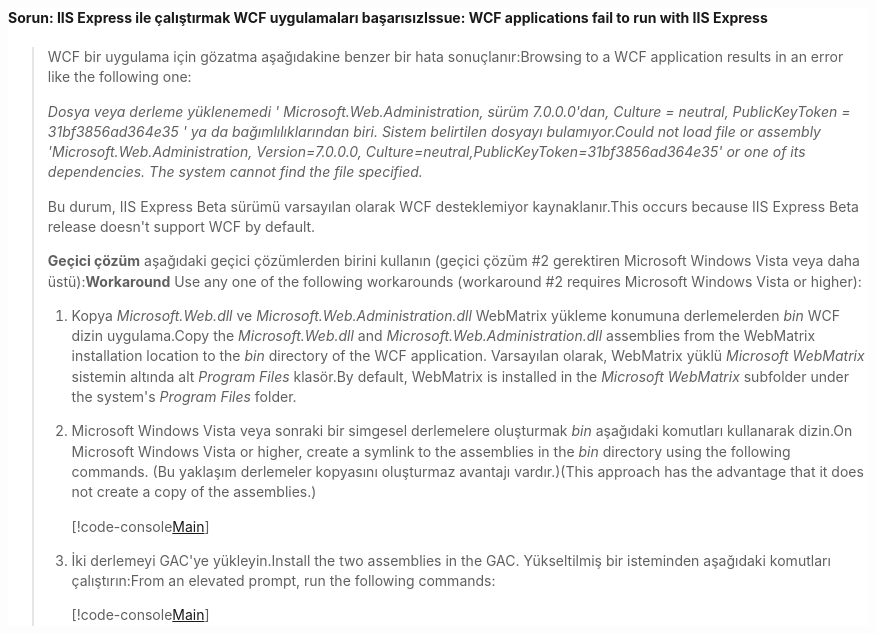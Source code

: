 
#### <a name="issue-wcf-applications-fail-to-run-with-iis-express"></a><span data-ttu-id="2d51f-353">Sorun: IIS Express ile çalıştırmak WCF uygulamaları başarısız</span><span class="sxs-lookup"><span data-stu-id="2d51f-353">Issue: WCF applications fail to run with IIS Express</span></span>

> <span data-ttu-id="2d51f-354">WCF bir uygulama için gözatma aşağıdakine benzer bir hata sonuçlanır:</span><span class="sxs-lookup"><span data-stu-id="2d51f-354">Browsing to a WCF application results in an error like the following one:</span></span>
> 
> <span data-ttu-id="2d51f-355">*Dosya veya derleme yüklenemedi ' Microsoft.Web.Administration, sürüm 7.0.0.0'dan, Culture = neutral, PublicKeyToken = 31bf3856ad364e35 ' ya da bağımlılıklarından biri. Sistem belirtilen dosyayı bulamıyor.*</span><span class="sxs-lookup"><span data-stu-id="2d51f-355">*Could not load file or assembly 'Microsoft.Web.Administration, Version=7.0.0.0, Culture=neutral,PublicKeyToken=31bf3856ad364e35' or one of its dependencies. The system cannot find the file specified.*</span></span>
> 
> <span data-ttu-id="2d51f-356">Bu durum, IIS Express Beta sürümü varsayılan olarak WCF desteklemiyor kaynaklanır.</span><span class="sxs-lookup"><span data-stu-id="2d51f-356">This occurs because IIS Express Beta release doesn't support WCF by default.</span></span>
> 
> <span data-ttu-id="2d51f-357">**Geçici çözüm** aşağıdaki geçici çözümlerden birini kullanın (geçici çözüm #2 gerektiren Microsoft Windows Vista veya daha üstü):</span><span class="sxs-lookup"><span data-stu-id="2d51f-357">**Workaround** Use any one of the following workarounds (workaround #2 requires Microsoft Windows Vista or higher):</span></span>
> 
> 
> 1. <span data-ttu-id="2d51f-358">Kopya *Microsoft.Web.dll* ve *Microsoft.Web.Administration.dll* WebMatrix yükleme konumuna derlemelerden *bin* WCF dizin uygulama.</span><span class="sxs-lookup"><span data-stu-id="2d51f-358">Copy the *Microsoft.Web.dll* and *Microsoft.Web.Administration.dll* assemblies from the WebMatrix installation location to the *bin* directory of the WCF application.</span></span> <span data-ttu-id="2d51f-359">Varsayılan olarak, WebMatrix yüklü *Microsoft WebMatrix* sistemin altında alt *Program Files* klasör.</span><span class="sxs-lookup"><span data-stu-id="2d51f-359">By default, WebMatrix is installed in the *Microsoft WebMatrix* subfolder under the system's *Program Files* folder.</span></span>
> 2. <span data-ttu-id="2d51f-360">Microsoft Windows Vista veya sonraki bir simgesel derlemelere oluşturmak *bin* aşağıdaki komutları kullanarak dizin.</span><span class="sxs-lookup"><span data-stu-id="2d51f-360">On Microsoft Windows Vista or higher, create a symlink to the assemblies in the *bin* directory using the following commands.</span></span> <span data-ttu-id="2d51f-361">(Bu yaklaşım derlemeler kopyasını oluşturmaz avantajı vardır.)</span><span class="sxs-lookup"><span data-stu-id="2d51f-361">(This approach has the advantage that it does not create a copy of the assemblies.)</span></span>
> 
>     [!code-console[Main](beta3/samples/sample18.cmd)]
> 3. <span data-ttu-id="2d51f-362">İki derlemeyi GAC'ye yükleyin.</span><span class="sxs-lookup"><span data-stu-id="2d51f-362">Install the two assemblies in the GAC.</span></span> <span data-ttu-id="2d51f-363">Yükseltilmiş bir isteminden aşağıdaki komutları çalıştırın:</span><span class="sxs-lookup"><span data-stu-id="2d51f-363">From an elevated prompt, run the following commands:</span></span>
> 
>     [!code-console[Main](beta3/samples/sample19.cmd)]
